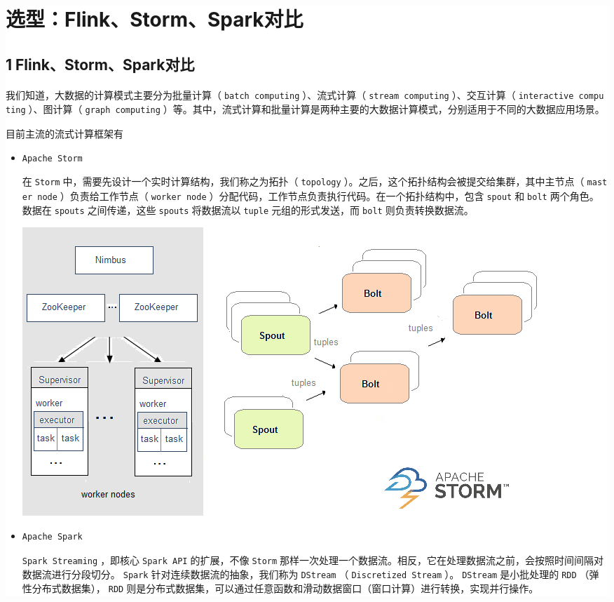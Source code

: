 # 选型：Flink、Storm、Spark对比

## 1 Flink、Storm、Spark对比

我们知道，大数据的计算模式主要分为批量计算（ `batch computing` ）、流式计算（ `stream computing` ）、交互计算（ `interactive computing` ）、图计算（ `graph computing` ）等。其中，流式计算和批量计算是两种主要的大数据计算模式，分别适用于不同的大数据应用场景。

目前主流的流式计算框架有

* `Apache Storm`

    在 `Storm` 中，需要先设计一个实时计算结构，我们称之为拓扑（ `topology` ）。之后，这个拓扑结构会被提交给集群，其中主节点（ `master node` ）负责给工作节点（ `worker node` ）分配代码，工作节点负责执行代码。在一个拓扑结构中，包含 `spout` 和 `bolt` 两个角色。数据在 `spouts` 之间传递，这些 `spouts` 将数据流以 `tuple` 元组的形式发送，而 `bolt` 则负责转换数据流。

    ![](../../../assets/images/Flink/Flink选型对比/选型：Flink、Storm、Spark对比_image_0.png)

* `Apache Spark`

    `Spark Streaming` ，即核心 `Spark API` 的扩展，不像 `Storm` 那样一次处理一个数据流。相反，它在处理数据流之前，会按照时间间隔对数据流进行分段切分。 `Spark` 针对连续数据流的抽象，我们称为 `DStream` （ `Discretized Stream` ）。 `DStream` 是小批处理的 `RDD` （弹性分布式数据集）， `RDD` 则是分布式数据集，可以通过任意函数和滑动数据窗口（窗口计算）进行转换，实现并行操作。
